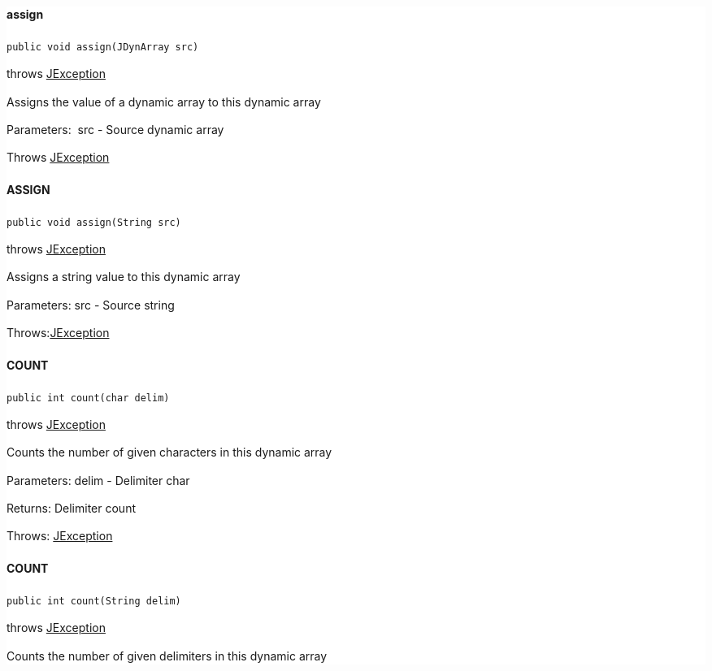 #### assign

```
public void assign(JDynArray src)  
```

throws [JException](./../jexception-%28jrclient-api%29 "class in com.jbase.jrcs")

Assigns the value of a dynamic array to this dynamic array

Parameters:  src - Source dynamic array

Throws [JException](./../jexception-%28jrclient-api%29 "class in com.jbase.jrcs")







#### ASSIGN  

```
public void assign(String src)  
```

throws [JException](./../jexception-%28jrclient-api%29 "class in com.jbase.jrcs")

Assigns a string value to this dynamic array

Parameters: src - Source string

Throws:[JException](./../jexception-%28jrclient-api%29 "class in com.jbase.jrcs")





#### COUNT 

```
public int count(char delim) 
```

throws [JException](./../jexception-%28jrclient-api%29 "class in com.jbase.jrcs")

Counts the number of given characters in this dynamic array

Parameters: delim - Delimiter char

Returns: Delimiter count

Throws: [JException](./../jexception-%28jrclient-api%29 "class in com.jbase.jrcs")





#### COUNT 

```
public int count(String delim)   
```

throws [JException](./../jexception-%28jrclient-api%29 "class in com.jbase.jrcs")

Counts the number of given delimiters in this dynamic array
